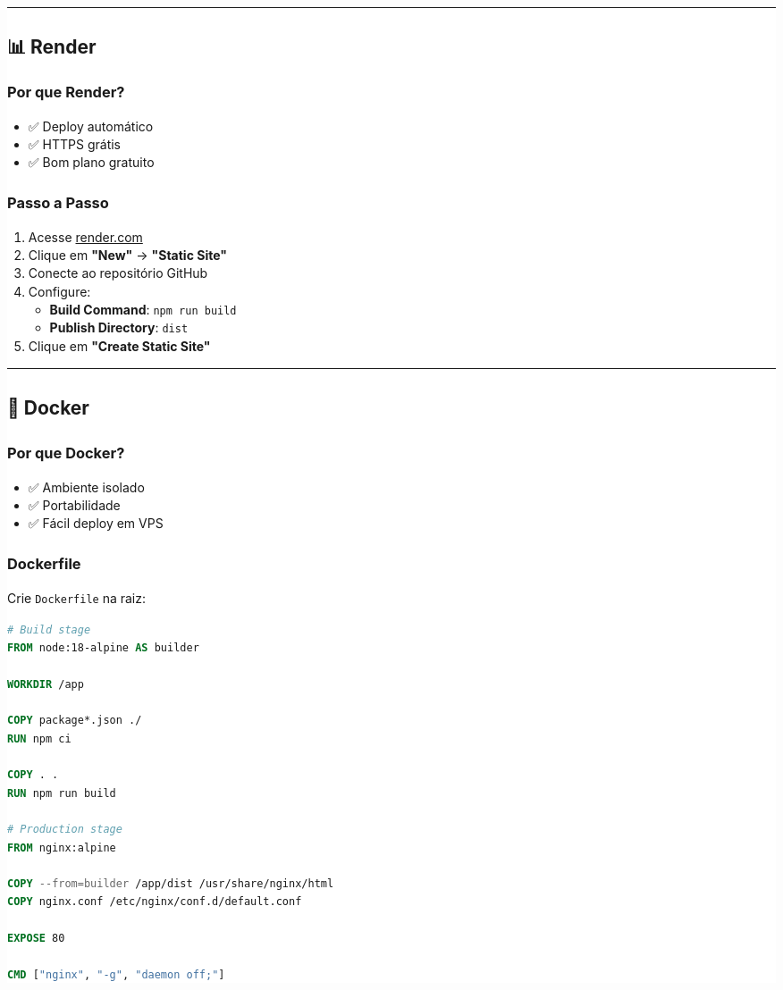 
---

## 📊 Render

### Por que Render?
- ✅ Deploy automático
- ✅ HTTPS grátis
- ✅ Bom plano gratuito

### Passo a Passo

1. Acesse [render.com](https://render.com)
2. Clique em **"New"** → **"Static Site"**
3. Conecte ao repositório GitHub
4. Configure:
   - **Build Command**: `npm run build`
   - **Publish Directory**: `dist`
5. Clique em **"Create Static Site"**

---

## 🐳 Docker

### Por que Docker?
- ✅ Ambiente isolado
- ✅ Portabilidade
- ✅ Fácil deploy em VPS

### Dockerfile

Crie `Dockerfile` na raiz:

```dockerfile
# Build stage
FROM node:18-alpine AS builder

WORKDIR /app

COPY package*.json ./
RUN npm ci

COPY . .
RUN npm run build

# Production stage
FROM nginx:alpine

COPY --from=builder /app/dist /usr/share/nginx/html
COPY nginx.conf /etc/nginx/conf.d/default.conf

EXPOSE 80

CMD ["nginx", "-g", "daemon off;"]
```
